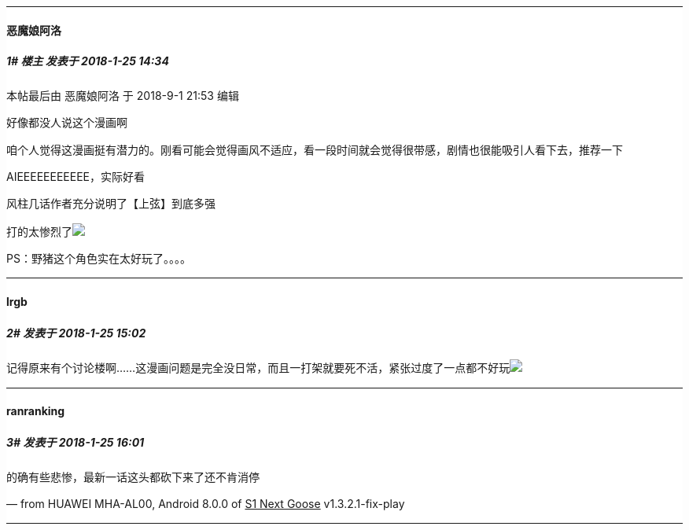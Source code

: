 

-----

####  恶魔娘阿洛  
##### 1#       楼主       发表于 2018-1-25 14:34



 本帖最后由 恶魔娘阿洛 于 2018-9-1 21:53 编辑 

好像都没人说这个漫画啊

咱个人觉得这漫画挺有潜力的。刚看可能会觉得画风不适应，看一段时间就会觉得很带感，剧情也很能吸引人看下去，推荐一下


AIEEEEEEEEEEE，实际好看


风柱几话作者充分说明了【上弦】到底多强

打的太惨烈了<img src="https://static.saraba1st.com/image/smiley/face2017/125.png" referrerpolicy="no-referrer">

PS：野猪这个角色实在太好玩了。。。。







-----

####  lrgb  
##### 2#       发表于 2018-1-25 15:02




记得原来有个讨论楼啊……这漫画问题是完全没日常，而且一打架就要死不活，紧张过度了一点都不好玩<img src="https://static.saraba1st.com/image/smiley/face2017/022.png" referrerpolicy="no-referrer">







-----

####  ranranking  
##### 3#       发表于 2018-1-25 16:01




的确有些悲惨，最新一话这头都砍下来了还不肯消停

— from HUAWEI MHA-AL00, Android 8.0.0 of [S1 Next Goose](https://play.google.com/store/apps/details?id=me.ykrank.s1next) v1.3.2.1-fix-play







-----
